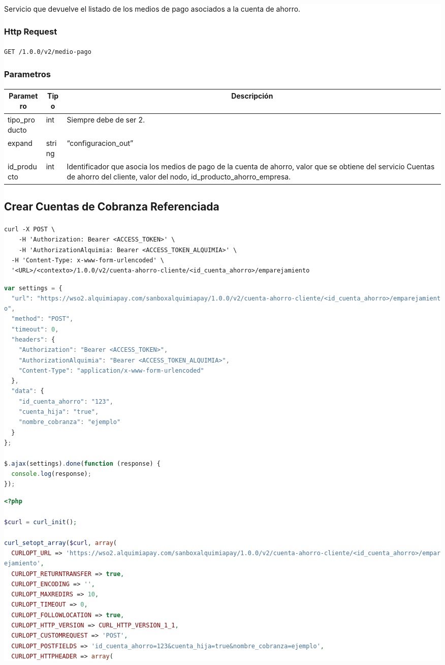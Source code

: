 Servicio que devuelve el listado de los medios de pago asociados a la cuenta de ahorro.

### Http Request

`GET /1.0.0/v2/medio-pago`

### Parametros

Parametro | Tipo | Descripción
--------- | ------- | -----------
tipo_producto | int | Siempre debe de ser 2.
expand | string | “configuracion_out”
id_producto | int | Identificador que asocia los medios de pago de la cuenta de ahorro, valor que se obtiene del servicio Cuentas de ahorro del cliente, valor del nodo, id_producto_ahorro_empresa.


## Crear Cuentas de Cobranza Referenciada

```shell
curl -X POST \
	-H 'Authorization: Bearer <ACCESS_TOKEN>' \
	-H 'AuthorizationAlquimia: Bearer <ACCESS_TOKEN_ALQUIMIA>' \
  -H 'Content-Type: x-www-form-urlencoded' \
  '<URL>/<contexto>/1.0.0/v2/cuenta-ahorro-cliente/<id_cuenta_ahorro>/emparejamiento
```

```javascript
var settings = {
  "url": "https://wso2.alquimiapay.com/sanboxalquimiapay/1.0.0/v2/cuenta-ahorro-cliente/<id_cuenta_ahorro>/emparejamiento",
  "method": "POST",
  "timeout": 0,
  "headers": {
    "Authorization": "Bearer <ACCESS_TOKEN>",
    "AuthorizationAlquimia": "Bearer <ACCESS_TOKEN_ALQUIMIA>",
    "Content-Type": "application/x-www-form-urlencoded"
  },
  "data": {
    "id_cuenta_ahorro": "123",
    "cuenta_hija": "true",
    "nombre_cobranza": "ejemplo"
  }
};

$.ajax(settings).done(function (response) {
  console.log(response);
});
```

```php
<?php

$curl = curl_init();

curl_setopt_array($curl, array(
  CURLOPT_URL => 'https://wso2.alquimiapay.com/sanboxalquimiapay/1.0.0/v2/cuenta-ahorro-cliente/<id_cuenta_ahorro>/emparejamiento',
  CURLOPT_RETURNTRANSFER => true,
  CURLOPT_ENCODING => '',
  CURLOPT_MAXREDIRS => 10,
  CURLOPT_TIMEOUT => 0,
  CURLOPT_FOLLOWLOCATION => true,
  CURLOPT_HTTP_VERSION => CURL_HTTP_VERSION_1_1,
  CURLOPT_CUSTOMREQUEST => 'POST',
  CURLOPT_POSTFIELDS => 'id_cuenta_ahorro=123&cuenta_hija=true&nombre_cobranza=ejemplo',
  CURLOPT_HTTPHEADER => array(
```